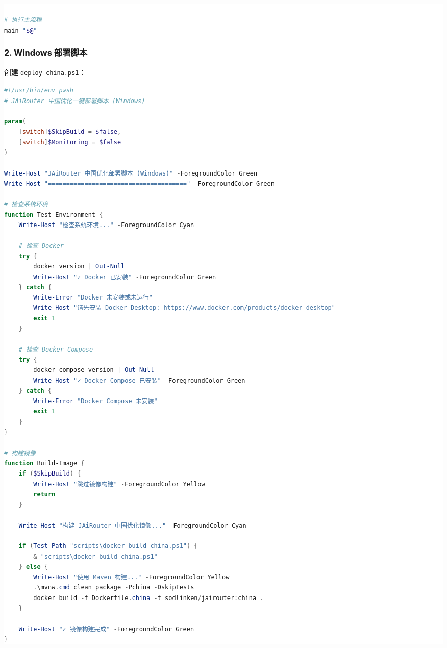 ```bash

# 执行主流程
main "$@"
```

### 2. Windows 部署脚本

创建 `deploy-china.ps1`：

```powershell
#!/usr/bin/env pwsh
# JAiRouter 中国优化一键部署脚本 (Windows)

param(
    [switch]$SkipBuild = $false,
    [switch]$Monitoring = $false
)

Write-Host "JAiRouter 中国优化部署脚本 (Windows)" -ForegroundColor Green
Write-Host "======================================" -ForegroundColor Green

# 检查系统环境
function Test-Environment {
    Write-Host "检查系统环境..." -ForegroundColor Cyan
    
    # 检查 Docker
    try {
        docker version | Out-Null
        Write-Host "✓ Docker 已安装" -ForegroundColor Green
    } catch {
        Write-Error "Docker 未安装或未运行"
        Write-Host "请先安装 Docker Desktop: https://www.docker.com/products/docker-desktop"
        exit 1
    }
    
    # 检查 Docker Compose
    try {
        docker-compose version | Out-Null
        Write-Host "✓ Docker Compose 已安装" -ForegroundColor Green
    } catch {
        Write-Error "Docker Compose 未安装"
        exit 1
    }
}

# 构建镜像
function Build-Image {
    if ($SkipBuild) {
        Write-Host "跳过镜像构建" -ForegroundColor Yellow
        return
    }
    
    Write-Host "构建 JAiRouter 中国优化镜像..." -ForegroundColor Cyan
    
    if (Test-Path "scripts\docker-build-china.ps1") {
        & "scripts\docker-build-china.ps1"
    } else {
        Write-Host "使用 Maven 构建..." -ForegroundColor Yellow
        .\mvnw.cmd clean package -Pchina -DskipTests
        docker build -f Dockerfile.china -t sodlinken/jairouter:china .
    }
    
    Write-Host "✓ 镜像构建完成" -ForegroundColor Green
}
```